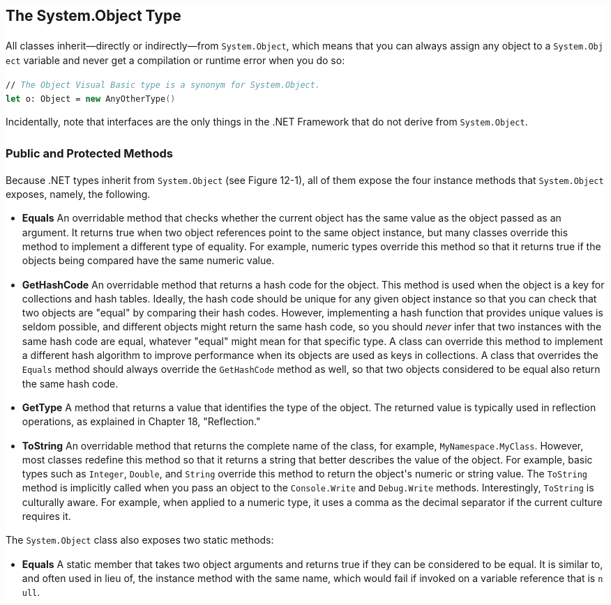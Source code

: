 ## The System.Object Type

All classes inherit—directly or indirectly—from `System.Object`, which means that you can always assign any object to a `System.Object` variable and never get a compilation or runtime error when you do so:

```FSharp
// The Object Visual Basic type is a synonym for System.Object.
let o: Object = new AnyOtherType()
```

Incidentally, note that interfaces are the only things in the .NET Framework that do not derive from `System.Object`.

### Public and Protected Methods

Because .NET types inherit from `System.Object` (see Figure 12-1), all of them expose the four instance methods that `System.Object` exposes, namely, the following.

- **Equals** 
  An overridable method that checks whether the current object has the same value as the object passed as an argument. It returns true when two object references point to the same object instance, but many classes override this method to implement a different type of equality. For example, numeric types override this method so that it returns true if the objects being compared have the same numeric value.
  
- **GetHashCode**
  An overridable method that returns a hash code for the object. This method is used when the object is a key for collections and hash tables. Ideally, the hash code should be unique for any given object instance so that you can check that two objects are "equal" by comparing their hash codes. However, implementing a hash function that provides unique values is seldom possible, and different objects might return the same hash code, so you should *never* infer that two instances with the same hash code are equal, whatever "equal" might mean for that specific type. A class can override this method to implement a different hash algorithm to improve performance when its objects are used as keys in collections. A class that overrides the `Equals` method should always override the `GetHashCode` method as well, so that two objects considered to be equal also return the same hash code.
  
- **GetType**
  A method that returns a value that identifies the type of the object. The returned value is typically used in reflection operations, as explained in Chapter 18, "Reflection."
  
- **ToString**
  An overridable method that returns the complete name of the class, for example, `MyNamespace.MyClass`. However, most classes redefine this method so that it returns a string that better describes the value of the object. For example, basic types such as `Integer`, `Double`, and `String` override this method to return the object's numeric or string value. The `ToString` method is implicitly called when you pass an object to the `Console.Write` and `Debug.Write` methods. Interestingly, `ToString` is culturally aware. For example, when applied to a numeric type, it uses a comma as the decimal separator if the current culture requires it.

The `System.Object` class also exposes two static methods:

- **Equals**
  A static member that takes two object arguments and returns true if they can be considered to be equal. It is similar to, and often used in lieu of, the instance method with the same name, which would fail if invoked on a variable reference that is `null`.
  